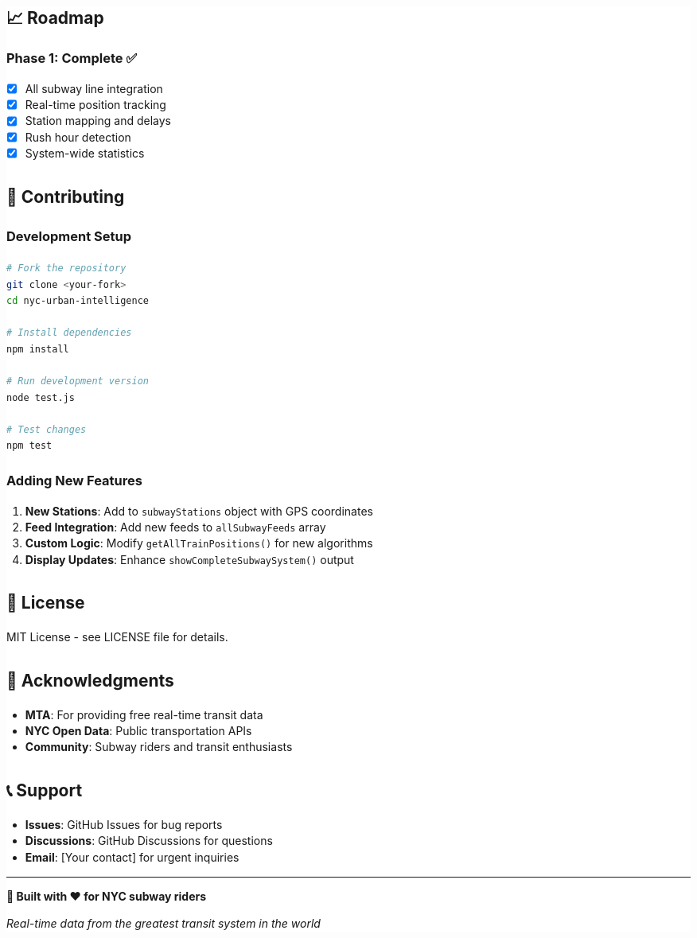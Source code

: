 ## 📈 Roadmap

### Phase 1: Complete ✅
- [x] All subway line integration
- [x] Real-time position tracking
- [x] Station mapping and delays
- [x] Rush hour detection
- [x] System-wide statistics

## 🤝 Contributing

### Development Setup
```bash
# Fork the repository
git clone <your-fork>
cd nyc-urban-intelligence

# Install dependencies
npm install

# Run development version
node test.js

# Test changes
npm test
```

### Adding New Features
1. **New Stations**: Add to `subwayStations` object with GPS coordinates
2. **Feed Integration**: Add new feeds to `allSubwayFeeds` array
3. **Custom Logic**: Modify `getAllTrainPositions()` for new algorithms
4. **Display Updates**: Enhance `showCompleteSubwaySystem()` output

## 📝 License

MIT License - see LICENSE file for details.

## 🙏 Acknowledgments

- **MTA**: For providing free real-time transit data
- **NYC Open Data**: Public transportation APIs
- **Community**: Subway riders and transit enthusiasts

## 📞 Support

- **Issues**: GitHub Issues for bug reports
- **Discussions**: GitHub Discussions for questions
- **Email**: [Your contact] for urgent inquiries

---

**🗽 Built with ❤️ for NYC subway riders**

*Real-time data from the greatest transit system in the world*
